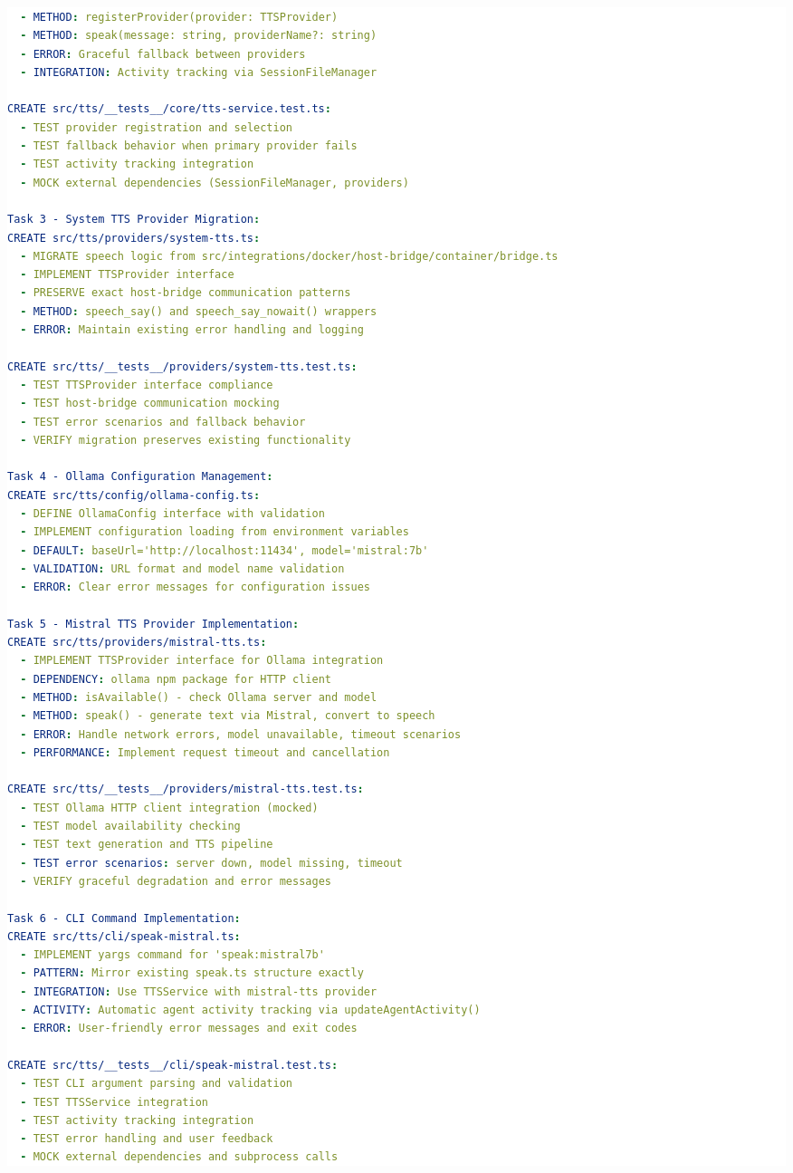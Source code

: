```yaml
  - METHOD: registerProvider(provider: TTSProvider)
  - METHOD: speak(message: string, providerName?: string)
  - ERROR: Graceful fallback between providers
  - INTEGRATION: Activity tracking via SessionFileManager

CREATE src/tts/__tests__/core/tts-service.test.ts:
  - TEST provider registration and selection
  - TEST fallback behavior when primary provider fails
  - TEST activity tracking integration
  - MOCK external dependencies (SessionFileManager, providers)

Task 3 - System TTS Provider Migration:
CREATE src/tts/providers/system-tts.ts:
  - MIGRATE speech logic from src/integrations/docker/host-bridge/container/bridge.ts
  - IMPLEMENT TTSProvider interface
  - PRESERVE exact host-bridge communication patterns
  - METHOD: speech_say() and speech_say_nowait() wrappers
  - ERROR: Maintain existing error handling and logging

CREATE src/tts/__tests__/providers/system-tts.test.ts:
  - TEST TTSProvider interface compliance
  - TEST host-bridge communication mocking
  - TEST error scenarios and fallback behavior
  - VERIFY migration preserves existing functionality

Task 4 - Ollama Configuration Management:
CREATE src/tts/config/ollama-config.ts:
  - DEFINE OllamaConfig interface with validation
  - IMPLEMENT configuration loading from environment variables
  - DEFAULT: baseUrl='http://localhost:11434', model='mistral:7b'
  - VALIDATION: URL format and model name validation
  - ERROR: Clear error messages for configuration issues

Task 5 - Mistral TTS Provider Implementation:
CREATE src/tts/providers/mistral-tts.ts:
  - IMPLEMENT TTSProvider interface for Ollama integration
  - DEPENDENCY: ollama npm package for HTTP client
  - METHOD: isAvailable() - check Ollama server and model
  - METHOD: speak() - generate text via Mistral, convert to speech
  - ERROR: Handle network errors, model unavailable, timeout scenarios
  - PERFORMANCE: Implement request timeout and cancellation

CREATE src/tts/__tests__/providers/mistral-tts.test.ts:
  - TEST Ollama HTTP client integration (mocked)
  - TEST model availability checking
  - TEST text generation and TTS pipeline
  - TEST error scenarios: server down, model missing, timeout
  - VERIFY graceful degradation and error messages

Task 6 - CLI Command Implementation:
CREATE src/tts/cli/speak-mistral.ts:
  - IMPLEMENT yargs command for 'speak:mistral7b'
  - PATTERN: Mirror existing speak.ts structure exactly
  - INTEGRATION: Use TTSService with mistral-tts provider
  - ACTIVITY: Automatic agent activity tracking via updateAgentActivity()
  - ERROR: User-friendly error messages and exit codes

CREATE src/tts/__tests__/cli/speak-mistral.test.ts:
  - TEST CLI argument parsing and validation
  - TEST TTSService integration
  - TEST activity tracking integration
  - TEST error handling and user feedback
  - MOCK external dependencies and subprocess calls
```
